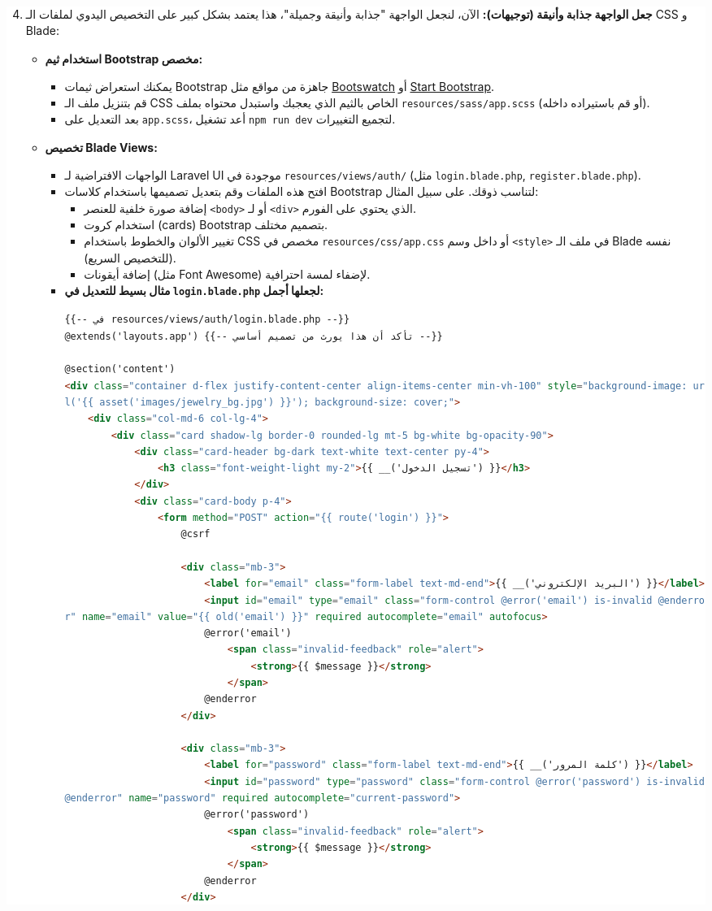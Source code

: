 4.  **جعل الواجهة جذابة وأنيقة (توجيهات):**
    الآن، لنجعل الواجهة "جذابة وأنيقة وجميلة"، هذا يعتمد بشكل كبير على التخصيص اليدوي لملفات الـ CSS و Blade:

    *   **استخدام ثيم Bootstrap مخصص:**
        *   يمكنك استعراض ثيمات Bootstrap جاهزة من مواقع مثل [Bootswatch](https://bootswatch.com/) أو [Start Bootstrap](https://startbootstrap.com/).
        *   قم بتنزيل ملف الـ CSS الخاص بالثيم الذي يعجبك واستبدل محتواه بملف `resources/sass/app.scss` (أو قم باستيراده داخله).
        *   بعد التعديل على `app.scss`، أعد تشغيل `npm run dev` لتجميع التغييرات.

    *   **تخصيص Blade Views:**
        *   الواجهات الافتراضية لـ Laravel UI موجودة في `resources/views/auth/` (مثل `login.blade.php`, `register.blade.php`).
        *   افتح هذه الملفات وقم بتعديل تصميمها باستخدام كلاسات Bootstrap لتناسب ذوقك. على سبيل المثال:
            *   إضافة صورة خلفية للعنصر `<body>` أو لـ `<div>` الذي يحتوي على الفورم.
            *   استخدام كروت (cards) Bootstrap بتصميم مختلف.
            *   تغيير الألوان والخطوط باستخدام CSS مخصص في `resources/css/app.css` أو داخل وسم `<style>` في ملف الـ Blade نفسه (للتخصيص السريع).
            *   إضافة أيقونات (مثل Font Awesome) لإضفاء لمسة احترافية.
        *   **مثال بسيط للتعديل في `login.blade.php` لجعلها أجمل:**
            ```html
            {{-- في resources/views/auth/login.blade.php --}}
            @extends('layouts.app') {{-- تأكد أن هذا يورث من تصميم أساسي --}}

            @section('content')
            <div class="container d-flex justify-content-center align-items-center min-vh-100" style="background-image: url('{{ asset('images/jewelry_bg.jpg') }}'); background-size: cover;">
                <div class="col-md-6 col-lg-4">
                    <div class="card shadow-lg border-0 rounded-lg mt-5 bg-white bg-opacity-90">
                        <div class="card-header bg-dark text-white text-center py-4">
                            <h3 class="font-weight-light my-2">{{ __('تسجيل الدخول') }}</h3>
                        </div>
                        <div class="card-body p-4">
                            <form method="POST" action="{{ route('login') }}">
                                @csrf

                                <div class="mb-3">
                                    <label for="email" class="form-label text-md-end">{{ __('البريد الإلكتروني') }}</label>
                                    <input id="email" type="email" class="form-control @error('email') is-invalid @enderror" name="email" value="{{ old('email') }}" required autocomplete="email" autofocus>
                                    @error('email')
                                        <span class="invalid-feedback" role="alert">
                                            <strong>{{ $message }}</strong>
                                        </span>
                                    @enderror
                                </div>

                                <div class="mb-3">
                                    <label for="password" class="form-label text-md-end">{{ __('كلمة المرور') }}</label>
                                    <input id="password" type="password" class="form-control @error('password') is-invalid @enderror" name="password" required autocomplete="current-password">
                                    @error('password')
                                        <span class="invalid-feedback" role="alert">
                                            <strong>{{ $message }}</strong>
                                        </span>
                                    @enderror
                                </div>
